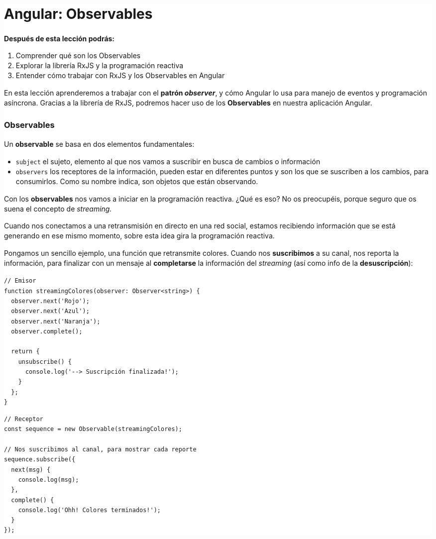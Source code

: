# Angular: Observables

**Después de esta lección podrás:**

1. Comprender qué son los Observables
2. Explorar la librería RxJS y la programación reactiva
3. Entender cómo trabajar con RxJS y los Observables en Angular

En esta lección aprenderemos a trabajar con el **patrón *observer***, y cómo Angular lo usa para manejo de eventos y programación asíncrona. Gracias a la librería de RxJS, podremos hacer uso de los **Observables** en nuestra aplicación Angular.

### Observables

Un **observable** se basa en dos elementos fundamentales:

- `subject` el sujeto, elemento al que nos vamos a suscribir en busca de cambios o información
- `observers` los receptores de la información, pueden estar en diferentes puntos y son los que se suscriben a los cambios, para consumirlos. Como su nombre indica, son objetos que están observando.

Con los **observables** nos vamos a iniciar en la programación reactiva. ¿Qué es eso? No os preocupéis, porque seguro que os suena el concepto de *streaming.*

Cuando nos conectamos a una retransmisión en directo en una red social, estamos recibiendo información que se está generando en ese mismo momento, sobre esta idea gira la programación reactiva.

Pongamos un sencillo ejemplo, una función que retransmite colores. Cuando nos **suscribimos** a su canal, nos reporta la información, para finalizar con un mensaje al **completarse** la información del *streaming* (así como info de la **desuscripción**):

```tsx
// Emisor
function streamingColores(observer: Observer<string>) {
  observer.next('Rojo');
  observer.next('Azul');
  observer.next('Naranja');
  observer.complete();

  return {
    unsubscribe() {
      console.log('--> Suscripción finalizada!');
    }
  };
}
```

```tsx
// Receptor
const sequence = new Observable(streamingColores);

// Nos suscribimos al canal, para mostrar cada reporte
sequence.subscribe({
  next(msg) {
    console.log(msg);
  },
  complete() {
    console.log('Ohh! Colores terminados!');
  }
});
```
